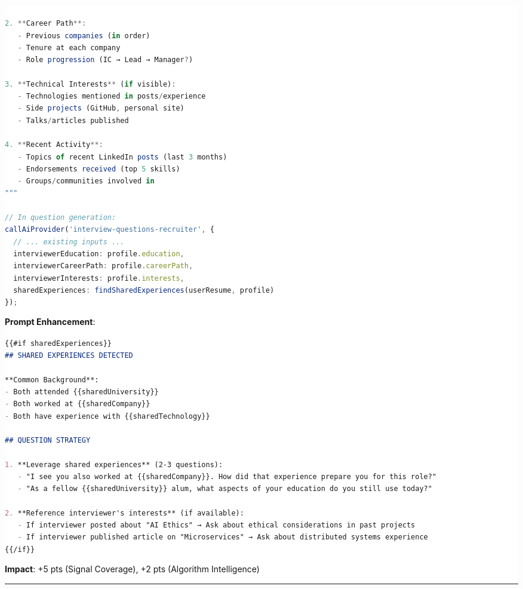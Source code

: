 ```typescript
   
2. **Career Path**:
   - Previous companies (in order)
   - Tenure at each company
   - Role progression (IC → Lead → Manager?)
   
3. **Technical Interests** (if visible):
   - Technologies mentioned in posts/experience
   - Side projects (GitHub, personal site)
   - Talks/articles published
   
4. **Recent Activity**:
   - Topics of recent LinkedIn posts (last 3 months)
   - Endorsements received (top 5 skills)
   - Groups/communities involved in
"""

// In question generation:
callAiProvider('interview-questions-recruiter', {
  // ... existing inputs ...
  interviewerEducation: profile.education,
  interviewerCareerPath: profile.careerPath,
  interviewerInterests: profile.interests,
  sharedExperiences: findSharedExperiences(userResume, profile)
});
```

**Prompt Enhancement**:
```markdown
{{#if sharedExperiences}}
## SHARED EXPERIENCES DETECTED

**Common Background**:
- Both attended {{sharedUniversity}}
- Both worked at {{sharedCompany}}
- Both have experience with {{sharedTechnology}}

## QUESTION STRATEGY

1. **Leverage shared experiences** (2-3 questions):
   - "I see you also worked at {{sharedCompany}}. How did that experience prepare you for this role?"
   - "As a fellow {{sharedUniversity}} alum, what aspects of your education do you still use today?"
   
2. **Reference interviewer's interests** (if available):
   - If interviewer posted about "AI Ethics" → Ask about ethical considerations in past projects
   - If interviewer published article on "Microservices" → Ask about distributed systems experience
{{/if}}
```

**Impact**: +5 pts (Signal Coverage), +2 pts (Algorithm Intelligence)

---